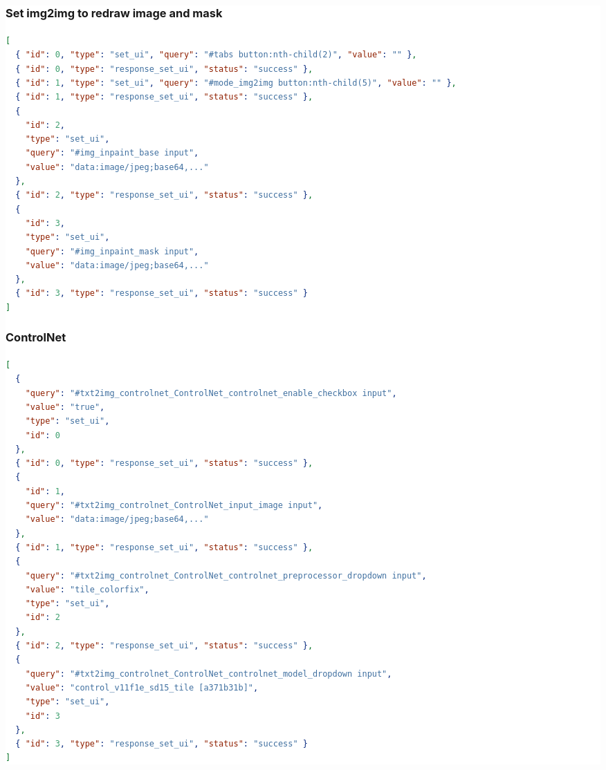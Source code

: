 ### Set img2img to redraw image and mask

```json
[
  { "id": 0, "type": "set_ui", "query": "#tabs button:nth-child(2)", "value": "" },
  { "id": 0, "type": "response_set_ui", "status": "success" },
  { "id": 1, "type": "set_ui", "query": "#mode_img2img button:nth-child(5)", "value": "" },
  { "id": 1, "type": "response_set_ui", "status": "success" },
  {
    "id": 2,
    "type": "set_ui",
    "query": "#img_inpaint_base input",
    "value": "data:image/jpeg;base64,..."
  },
  { "id": 2, "type": "response_set_ui", "status": "success" },
  {
    "id": 3,
    "type": "set_ui",
    "query": "#img_inpaint_mask input",
    "value": "data:image/jpeg;base64,..."
  },
  { "id": 3, "type": "response_set_ui", "status": "success" }
]
```

### ControlNet

```json
[
  {
    "query": "#txt2img_controlnet_ControlNet_controlnet_enable_checkbox input",
    "value": "true",
    "type": "set_ui",
    "id": 0
  },
  { "id": 0, "type": "response_set_ui", "status": "success" },
  {
    "id": 1,
    "query": "#txt2img_controlnet_ControlNet_input_image input",
    "value": "data:image/jpeg;base64,..."
  },
  { "id": 1, "type": "response_set_ui", "status": "success" },
  {
    "query": "#txt2img_controlnet_ControlNet_controlnet_preprocessor_dropdown input",
    "value": "tile_colorfix",
    "type": "set_ui",
    "id": 2
  },
  { "id": 2, "type": "response_set_ui", "status": "success" },
  {
    "query": "#txt2img_controlnet_ControlNet_controlnet_model_dropdown input",
    "value": "control_v11f1e_sd15_tile [a371b31b]",
    "type": "set_ui",
    "id": 3
  },
  { "id": 3, "type": "response_set_ui", "status": "success" }
]
```
